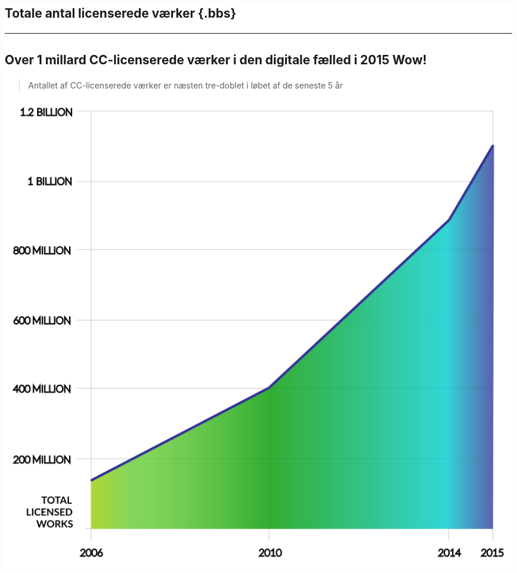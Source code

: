 
## Totale antal licenserede værker {.bbs}

-----

## Over 1 millard CC-licenserede værker i den digitale fælled i 2015 Wow!

> Antallet af CC-licenserede værker er næsten tre-doblet i løbet af de seneste 5 år

<img src="img/total-licensed-works.svg" class="sotc-image" />
